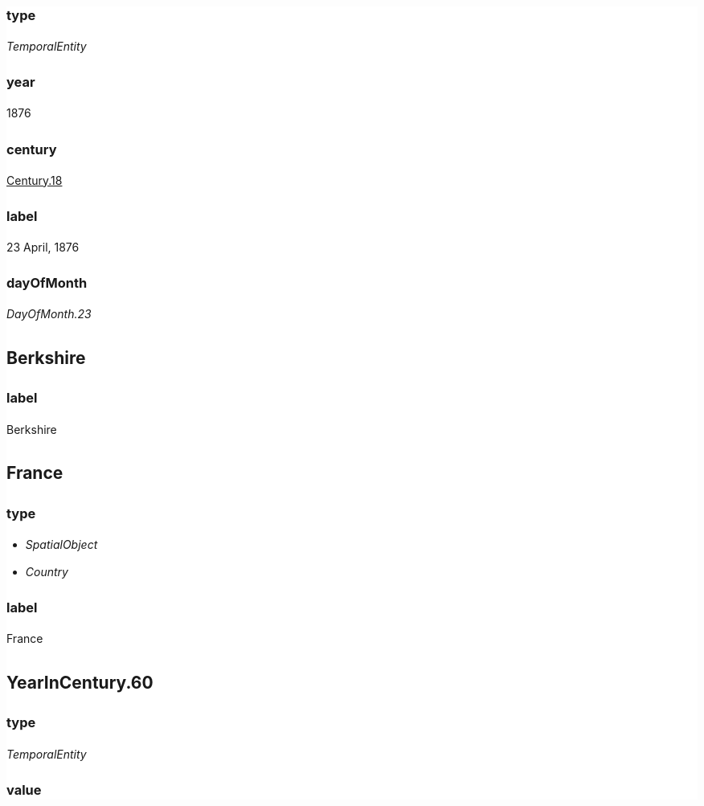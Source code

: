 ### type


*TemporalEntity*

### year


1876

### century


[Century.18](#Century.18)

### label


23 April, 1876

### dayOfMonth


*DayOfMonth.23*

## Berkshire

### label


Berkshire

## France

### type

 - *SpatialObject*

 - *Country*

### label


France

## YearInCentury.60

### type


*TemporalEntity*

### value

